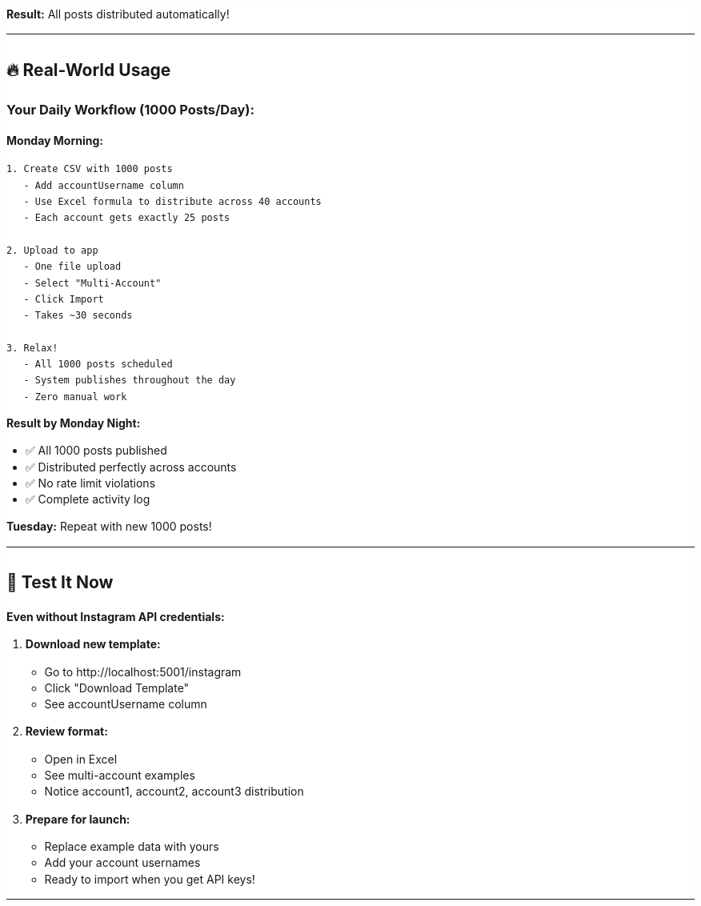 **Result:** All posts distributed automatically!

---

## 🔥 **Real-World Usage**

### **Your Daily Workflow (1000 Posts/Day):**

**Monday Morning:**
```
1. Create CSV with 1000 posts
   - Add accountUsername column
   - Use Excel formula to distribute across 40 accounts
   - Each account gets exactly 25 posts

2. Upload to app
   - One file upload
   - Select "Multi-Account"
   - Click Import
   - Takes ~30 seconds

3. Relax!
   - All 1000 posts scheduled
   - System publishes throughout the day
   - Zero manual work
```

**Result by Monday Night:**
- ✅ All 1000 posts published
- ✅ Distributed perfectly across accounts
- ✅ No rate limit violations
- ✅ Complete activity log

**Tuesday:** Repeat with new 1000 posts!

---

## 📱 **Test It Now**

**Even without Instagram API credentials:**

1. **Download new template:**
   - Go to http://localhost:5001/instagram
   - Click "Download Template"
   - See accountUsername column

2. **Review format:**
   - Open in Excel
   - See multi-account examples
   - Notice account1, account2, account3 distribution

3. **Prepare for launch:**
   - Replace example data with yours
   - Add your account usernames
   - Ready to import when you get API keys!

---
